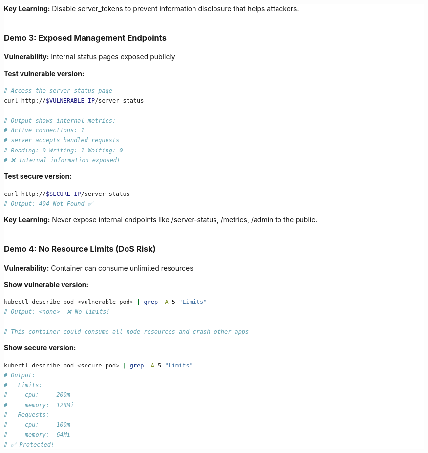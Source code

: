 **Key Learning:** Disable server_tokens to prevent information disclosure that helps attackers.

---

### Demo 3: Exposed Management Endpoints

**Vulnerability:** Internal status pages exposed publicly

**Test vulnerable version:**
```bash
# Access the server status page
curl http://$VULNERABLE_IP/server-status

# Output shows internal metrics:
# Active connections: 1
# server accepts handled requests
# Reading: 0 Writing: 1 Waiting: 0
# ❌ Internal information exposed!
```

**Test secure version:**
```bash
curl http://$SECURE_IP/server-status
# Output: 404 Not Found ✅
```

**Key Learning:** Never expose internal endpoints like /server-status, /metrics, /admin to the public.

---

### Demo 4: No Resource Limits (DoS Risk)

**Vulnerability:** Container can consume unlimited resources

**Show vulnerable version:**
```bash
kubectl describe pod <vulnerable-pod> | grep -A 5 "Limits"
# Output: <none>  ❌ No limits!

# This container could consume all node resources and crash other apps
```

**Show secure version:**
```bash
kubectl describe pod <secure-pod> | grep -A 5 "Limits"
# Output:
#   Limits:
#     cpu:     200m
#     memory:  128Mi
#   Requests:
#     cpu:     100m
#     memory:  64Mi
# ✅ Protected!
```
